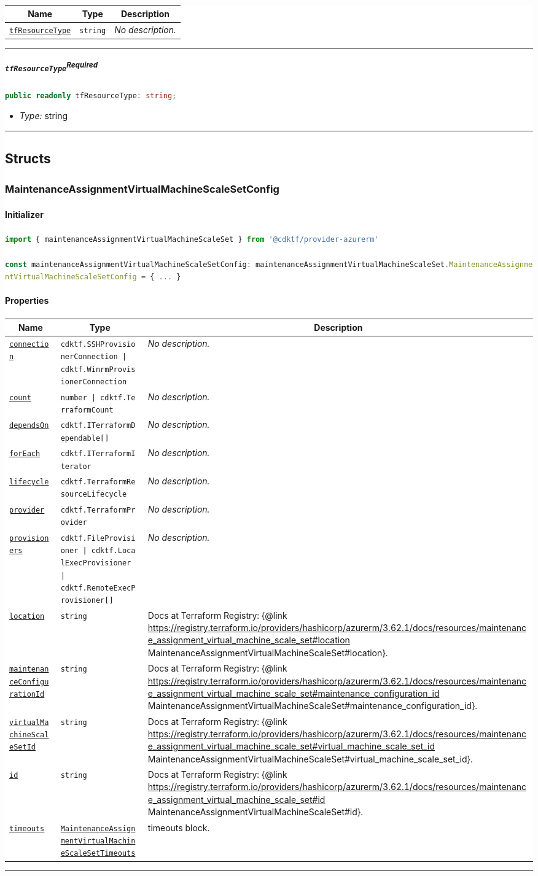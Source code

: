 | **Name** | **Type** | **Description** |
| --- | --- | --- |
| <code><a href="#@cdktf/provider-azurerm.maintenanceAssignmentVirtualMachineScaleSet.MaintenanceAssignmentVirtualMachineScaleSet.property.tfResourceType">tfResourceType</a></code> | <code>string</code> | *No description.* |

---

##### `tfResourceType`<sup>Required</sup> <a name="tfResourceType" id="@cdktf/provider-azurerm.maintenanceAssignmentVirtualMachineScaleSet.MaintenanceAssignmentVirtualMachineScaleSet.property.tfResourceType"></a>

```typescript
public readonly tfResourceType: string;
```

- *Type:* string

---

## Structs <a name="Structs" id="Structs"></a>

### MaintenanceAssignmentVirtualMachineScaleSetConfig <a name="MaintenanceAssignmentVirtualMachineScaleSetConfig" id="@cdktf/provider-azurerm.maintenanceAssignmentVirtualMachineScaleSet.MaintenanceAssignmentVirtualMachineScaleSetConfig"></a>

#### Initializer <a name="Initializer" id="@cdktf/provider-azurerm.maintenanceAssignmentVirtualMachineScaleSet.MaintenanceAssignmentVirtualMachineScaleSetConfig.Initializer"></a>

```typescript
import { maintenanceAssignmentVirtualMachineScaleSet } from '@cdktf/provider-azurerm'

const maintenanceAssignmentVirtualMachineScaleSetConfig: maintenanceAssignmentVirtualMachineScaleSet.MaintenanceAssignmentVirtualMachineScaleSetConfig = { ... }
```

#### Properties <a name="Properties" id="Properties"></a>

| **Name** | **Type** | **Description** |
| --- | --- | --- |
| <code><a href="#@cdktf/provider-azurerm.maintenanceAssignmentVirtualMachineScaleSet.MaintenanceAssignmentVirtualMachineScaleSetConfig.property.connection">connection</a></code> | <code>cdktf.SSHProvisionerConnection \| cdktf.WinrmProvisionerConnection</code> | *No description.* |
| <code><a href="#@cdktf/provider-azurerm.maintenanceAssignmentVirtualMachineScaleSet.MaintenanceAssignmentVirtualMachineScaleSetConfig.property.count">count</a></code> | <code>number \| cdktf.TerraformCount</code> | *No description.* |
| <code><a href="#@cdktf/provider-azurerm.maintenanceAssignmentVirtualMachineScaleSet.MaintenanceAssignmentVirtualMachineScaleSetConfig.property.dependsOn">dependsOn</a></code> | <code>cdktf.ITerraformDependable[]</code> | *No description.* |
| <code><a href="#@cdktf/provider-azurerm.maintenanceAssignmentVirtualMachineScaleSet.MaintenanceAssignmentVirtualMachineScaleSetConfig.property.forEach">forEach</a></code> | <code>cdktf.ITerraformIterator</code> | *No description.* |
| <code><a href="#@cdktf/provider-azurerm.maintenanceAssignmentVirtualMachineScaleSet.MaintenanceAssignmentVirtualMachineScaleSetConfig.property.lifecycle">lifecycle</a></code> | <code>cdktf.TerraformResourceLifecycle</code> | *No description.* |
| <code><a href="#@cdktf/provider-azurerm.maintenanceAssignmentVirtualMachineScaleSet.MaintenanceAssignmentVirtualMachineScaleSetConfig.property.provider">provider</a></code> | <code>cdktf.TerraformProvider</code> | *No description.* |
| <code><a href="#@cdktf/provider-azurerm.maintenanceAssignmentVirtualMachineScaleSet.MaintenanceAssignmentVirtualMachineScaleSetConfig.property.provisioners">provisioners</a></code> | <code>cdktf.FileProvisioner \| cdktf.LocalExecProvisioner \| cdktf.RemoteExecProvisioner[]</code> | *No description.* |
| <code><a href="#@cdktf/provider-azurerm.maintenanceAssignmentVirtualMachineScaleSet.MaintenanceAssignmentVirtualMachineScaleSetConfig.property.location">location</a></code> | <code>string</code> | Docs at Terraform Registry: {@link https://registry.terraform.io/providers/hashicorp/azurerm/3.62.1/docs/resources/maintenance_assignment_virtual_machine_scale_set#location MaintenanceAssignmentVirtualMachineScaleSet#location}. |
| <code><a href="#@cdktf/provider-azurerm.maintenanceAssignmentVirtualMachineScaleSet.MaintenanceAssignmentVirtualMachineScaleSetConfig.property.maintenanceConfigurationId">maintenanceConfigurationId</a></code> | <code>string</code> | Docs at Terraform Registry: {@link https://registry.terraform.io/providers/hashicorp/azurerm/3.62.1/docs/resources/maintenance_assignment_virtual_machine_scale_set#maintenance_configuration_id MaintenanceAssignmentVirtualMachineScaleSet#maintenance_configuration_id}. |
| <code><a href="#@cdktf/provider-azurerm.maintenanceAssignmentVirtualMachineScaleSet.MaintenanceAssignmentVirtualMachineScaleSetConfig.property.virtualMachineScaleSetId">virtualMachineScaleSetId</a></code> | <code>string</code> | Docs at Terraform Registry: {@link https://registry.terraform.io/providers/hashicorp/azurerm/3.62.1/docs/resources/maintenance_assignment_virtual_machine_scale_set#virtual_machine_scale_set_id MaintenanceAssignmentVirtualMachineScaleSet#virtual_machine_scale_set_id}. |
| <code><a href="#@cdktf/provider-azurerm.maintenanceAssignmentVirtualMachineScaleSet.MaintenanceAssignmentVirtualMachineScaleSetConfig.property.id">id</a></code> | <code>string</code> | Docs at Terraform Registry: {@link https://registry.terraform.io/providers/hashicorp/azurerm/3.62.1/docs/resources/maintenance_assignment_virtual_machine_scale_set#id MaintenanceAssignmentVirtualMachineScaleSet#id}. |
| <code><a href="#@cdktf/provider-azurerm.maintenanceAssignmentVirtualMachineScaleSet.MaintenanceAssignmentVirtualMachineScaleSetConfig.property.timeouts">timeouts</a></code> | <code><a href="#@cdktf/provider-azurerm.maintenanceAssignmentVirtualMachineScaleSet.MaintenanceAssignmentVirtualMachineScaleSetTimeouts">MaintenanceAssignmentVirtualMachineScaleSetTimeouts</a></code> | timeouts block. |

---